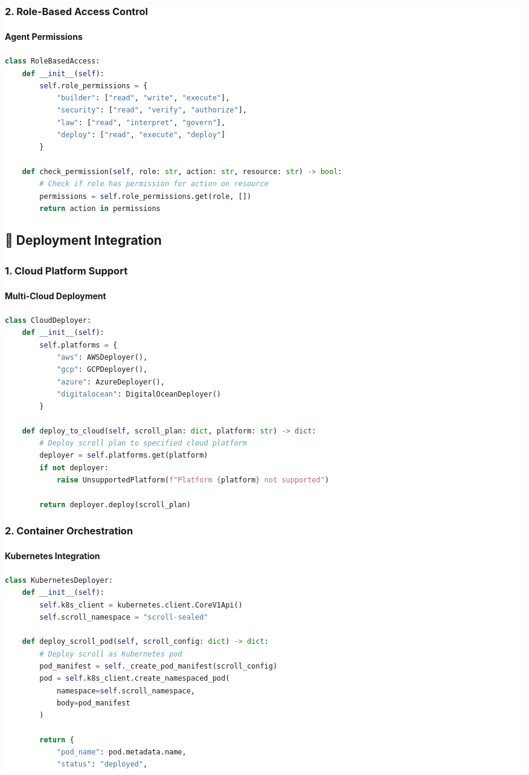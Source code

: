 ### 2. Role-Based Access Control

#### Agent Permissions
```python
class RoleBasedAccess:
    def __init__(self):
        self.role_permissions = {
            "builder": ["read", "write", "execute"],
            "security": ["read", "verify", "authorize"],
            "law": ["read", "interpret", "govern"],
            "deploy": ["read", "execute", "deploy"]
        }
    
    def check_permission(self, role: str, action: str, resource: str) -> bool:
        # Check if role has permission for action on resource
        permissions = self.role_permissions.get(role, [])
        return action in permissions
```

## 🚀 Deployment Integration

### 1. Cloud Platform Support

#### Multi-Cloud Deployment
```python
class CloudDeployer:
    def __init__(self):
        self.platforms = {
            "aws": AWSDeployer(),
            "gcp": GCPDeployer(),
            "azure": AzureDeployer(),
            "digitalocean": DigitalOceanDeployer()
        }
    
    def deploy_to_cloud(self, scroll_plan: dict, platform: str) -> dict:
        # Deploy scroll plan to specified cloud platform
        deployer = self.platforms.get(platform)
        if not deployer:
            raise UnsupportedPlatform(f"Platform {platform} not supported")
        
        return deployer.deploy(scroll_plan)
```

### 2. Container Orchestration

#### Kubernetes Integration
```python
class KubernetesDeployer:
    def __init__(self):
        self.k8s_client = kubernetes.client.CoreV1Api()
        self.scroll_namespace = "scroll-sealed"
    
    def deploy_scroll_pod(self, scroll_config: dict) -> dict:
        # Deploy scroll as Kubernetes pod
        pod_manifest = self._create_pod_manifest(scroll_config)
        pod = self.k8s_client.create_namespaced_pod(
            namespace=self.scroll_namespace,
            body=pod_manifest
        )
        
        return {
            "pod_name": pod.metadata.name,
            "status": "deployed",
```